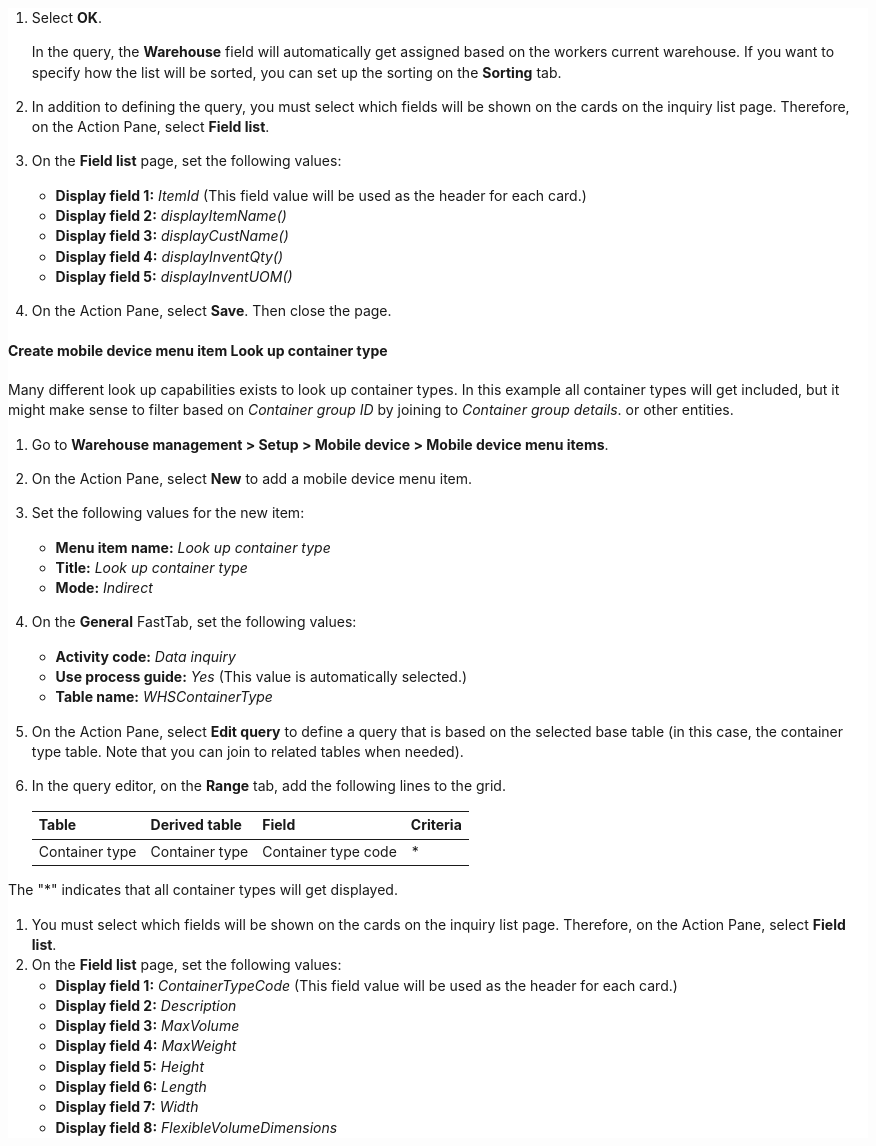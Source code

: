 1. Select **OK**.

    In the query, the **Warehouse** field will automatically get assigned based on the workers current warehouse.
    If you want to specify how the list will be sorted, you can set up the sorting on the **Sorting** tab.

1. In addition to defining the query, you must select which fields will be shown on the cards on the inquiry list page. Therefore, on the Action Pane, select **Field list**.
1. On the **Field list** page, set the following values:
    - **Display field 1:** *ItemId* (This field value will be used as the header for each card.)
    - **Display field 2:** *displayItemName()*
    - **Display field 3:** *displayCustName()*
    - **Display field 4:** *displayInventQty()* 
    - **Display field 5:** *displayInventUOM()*
   
1. On the Action Pane, select **Save**. Then close the page.

#### Create mobile device menu item Look up container type
Many different look up capabilities exists to look up container types. In this example all container types will get included, but it might make sense to filter based on *Container group ID* by joining to *Container group details*.  or other entities.

1. Go to **Warehouse management \> Setup \> Mobile device \> Mobile device menu items**.
1. On the Action Pane, select **New** to add a mobile device menu item.
1. Set the following values for the new item:

    - **Menu item name:** *Look up container type*
    - **Title:** *Look up container type*
    - **Mode:** *Indirect*

1. On the **General** FastTab, set the following values:

    - **Activity code:** *Data inquiry*
    - **Use process guide:** *Yes* (This value is automatically selected.)
    - **Table name:** *WHSContainerType*

1. On the Action Pane, select **Edit query** to define a query that is based on the selected base table (in this case, the container type table. Note that you can join to related tables when needed).
1. In the query editor, on the **Range** tab, add the following lines to the grid.

    | Table | Derived table | Field | Criteria |
    |---|---|---|---|
    | Container type | Container type | Container type code | * |
The "*" indicates that all container types will get displayed.
   
1. You must select which fields will be shown on the cards on the inquiry list page. Therefore, on the Action Pane, select **Field list**.
1. On the **Field list** page, set the following values:
    - **Display field 1:** *ContainerTypeCode* (This field value will be used as the header for each card.)
    - **Display field 2:** *Description*
    - **Display field 3:** *MaxVolume*
    - **Display field 4:** *MaxWeight*
    - **Display field 5:** *Height*
    - **Display field 6:** *Length*
    - **Display field 7:** *Width*
    - **Display field 8:** *FlexibleVolumeDimensions*
